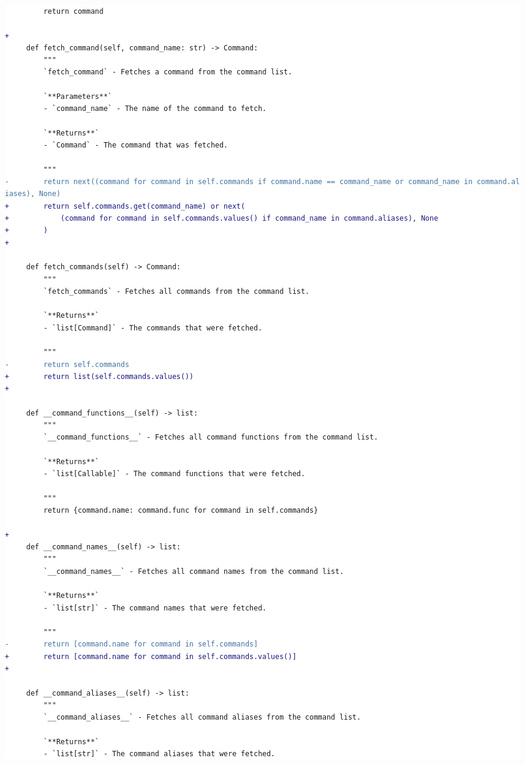 ```diff
         return command
 
+
     def fetch_command(self, command_name: str) -> Command:
         """
         `fetch_command` - Fetches a command from the command list.
         
         `**Parameters**`
         - `command_name` - The name of the command to fetch.
         
         `**Returns**`
         - `Command` - The command that was fetched.
         
         """
-        return next((command for command in self.commands if command.name == command_name or command_name in command.aliases), None)
+        return self.commands.get(command_name) or next(
+            (command for command in self.commands.values() if command_name in command.aliases), None
+        )
+
 
     def fetch_commands(self) -> Command:
         """
         `fetch_commands` - Fetches all commands from the command list.
         
         `**Returns**`
         - `list[Command]` - The commands that were fetched.
         
         """
-        return self.commands
+        return list(self.commands.values())
+
 
     def __command_functions__(self) -> list:
         """
         `__command_functions__` - Fetches all command functions from the command list.
         
         `**Returns**`
         - `list[Callable]` - The command functions that were fetched.
         
         """
         return {command.name: command.func for command in self.commands}
 
+
     def __command_names__(self) -> list:
         """
         `__command_names__` - Fetches all command names from the command list.
         
         `**Returns**`
         - `list[str]` - The command names that were fetched.
         
         """
-        return [command.name for command in self.commands]
+        return [command.name for command in self.commands.values()]
+
 
     def __command_aliases__(self) -> list:
         """
         `__command_aliases__` - Fetches all command aliases from the command list.
         
         `**Returns**`
         - `list[str]` - The command aliases that were fetched.
```